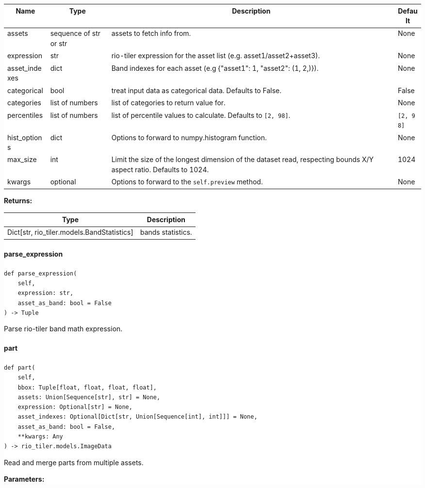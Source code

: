 | Name | Type | Description | Default |
|---|---|---|---|
| assets | sequence of str or str | assets to fetch info from. | None |
| expression | str | rio-tiler expression for the asset list (e.g. asset1/asset2+asset3). | None |
| asset_indexes | dict | Band indexes for each asset (e.g {"asset1": 1, "asset2": (1, 2,)}). | None |
| categorical | bool | treat input data as categorical data. Defaults to False. | False |
| categories | list of numbers | list of categories to return value for. | None |
| percentiles | list of numbers | list of percentile values to calculate. Defaults to `[2, 98]`. | `[2, 98]` |
| hist_options | dict | Options to forward to numpy.histogram function. | None |
| max_size | int | Limit the size of the longest dimension of the dataset read, respecting bounds X/Y aspect ratio. Defaults to 1024. | 1024 |
| kwargs | optional | Options to forward to the `self.preview` method. | None |

**Returns:**

| Type | Description |
|---|---|
| Dict[str, rio_tiler.models.BandStatistics] | bands statistics. |

    
#### parse_expression

```python3
def parse_expression(
    self,
    expression: str,
    asset_as_band: bool = False
) -> Tuple
```

Parse rio-tiler band math expression.

    
#### part

```python3
def part(
    self,
    bbox: Tuple[float, float, float, float],
    assets: Union[Sequence[str], str] = None,
    expression: Optional[str] = None,
    asset_indexes: Optional[Dict[str, Union[Sequence[int], int]]] = None,
    asset_as_band: bool = False,
    **kwargs: Any
) -> rio_tiler.models.ImageData
```

Read and merge parts from multiple assets.

**Parameters:**
